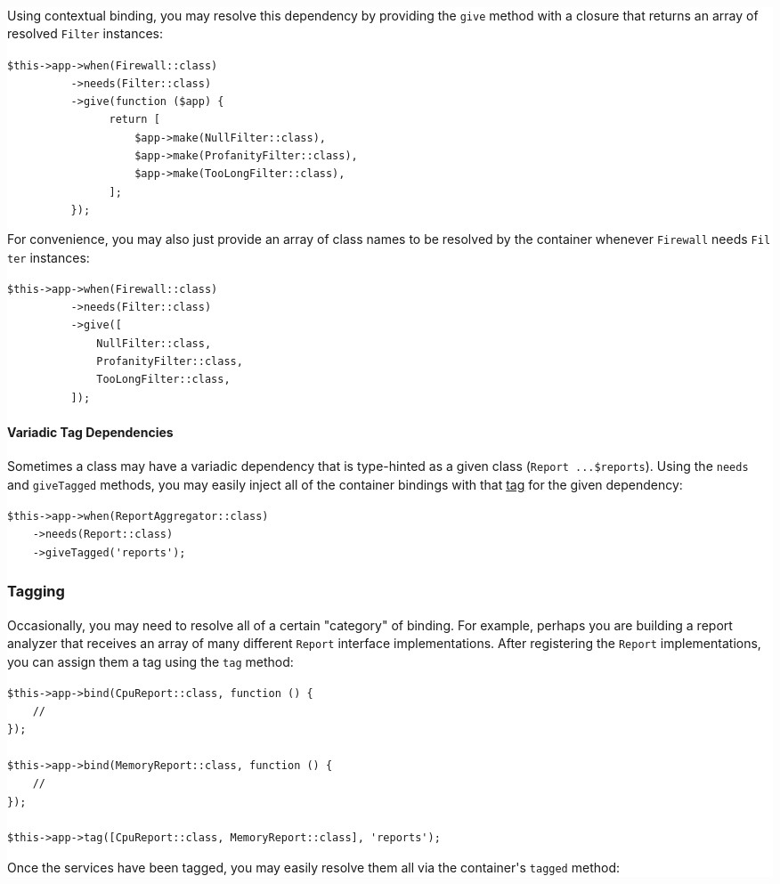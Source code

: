 Using contextual binding, you may resolve this dependency by providing the `give` method with a closure that returns an array of resolved `Filter` instances:

    $this->app->when(Firewall::class)
              ->needs(Filter::class)
              ->give(function ($app) {
                    return [
                        $app->make(NullFilter::class),
                        $app->make(ProfanityFilter::class),
                        $app->make(TooLongFilter::class),
                    ];
              });

For convenience, you may also just provide an array of class names to be resolved by the container whenever `Firewall` needs `Filter` instances:

    $this->app->when(Firewall::class)
              ->needs(Filter::class)
              ->give([
                  NullFilter::class,
                  ProfanityFilter::class,
                  TooLongFilter::class,
              ]);

<a name="variadic-tag-dependencies"></a>
#### Variadic Tag Dependencies

Sometimes a class may have a variadic dependency that is type-hinted as a given class (`Report ...$reports`). Using the `needs` and `giveTagged` methods, you may easily inject all of the container bindings with that [tag](#tagging) for the given dependency:

    $this->app->when(ReportAggregator::class)
        ->needs(Report::class)
        ->giveTagged('reports');

<a name="tagging"></a>
### Tagging

Occasionally, you may need to resolve all of a certain "category" of binding. For example, perhaps you are building a report analyzer that receives an array of many different `Report` interface implementations. After registering the `Report` implementations, you can assign them a tag using the `tag` method:

    $this->app->bind(CpuReport::class, function () {
        //
    });

    $this->app->bind(MemoryReport::class, function () {
        //
    });

    $this->app->tag([CpuReport::class, MemoryReport::class], 'reports');

Once the services have been tagged, you may easily resolve them all via the container's `tagged` method:
